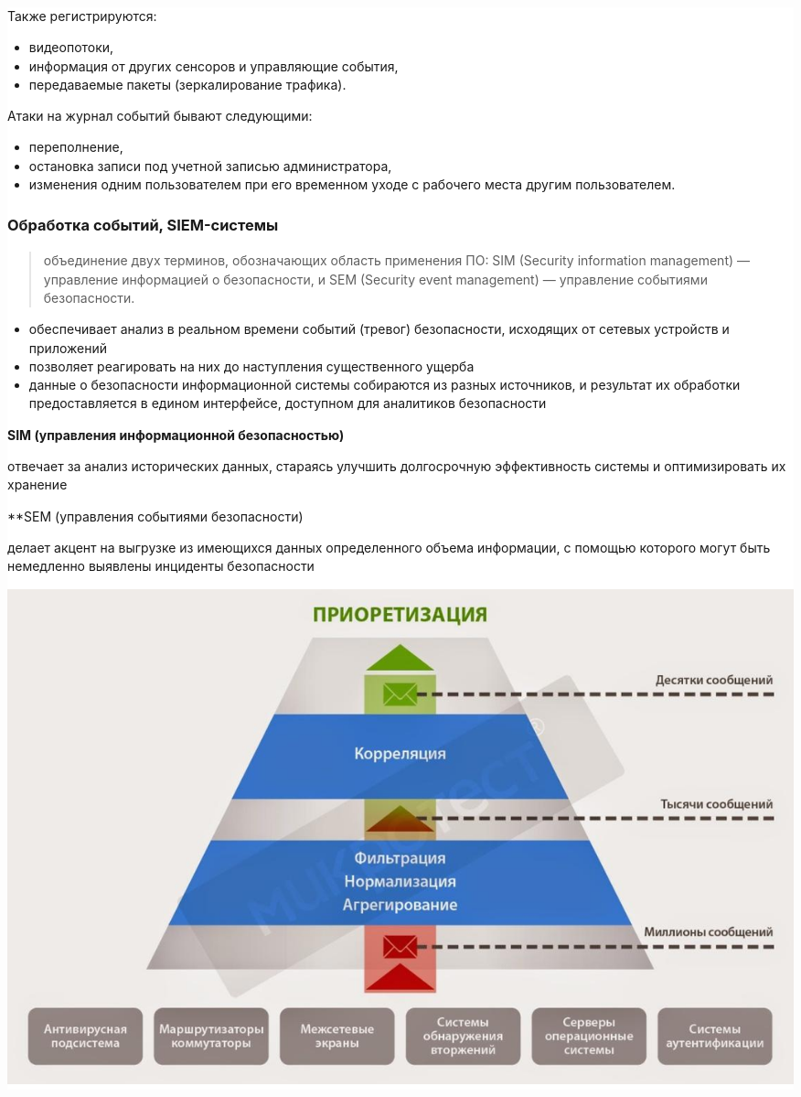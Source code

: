 Также регистрируются:
- видеопотоки,
- информация от других сенсоров и управляющие события,
- передаваемые пакеты (зеркалирование трафика).

Атаки на журнал событий бывают следующими:
- переполнение,
- остановка записи под учетной записью администратора,
- изменения одним пользователем при его временном уходе с рабочего места другим пользователем.

### Обработка событий, SIEM-системы

> объединение двух терминов, обозначающих область применения ПО: SIM (Security information management) — управление информацией о безопасности, и SEM (Security event management) — управление событиями безопасности.

- обеспечивает анализ в реальном времени событий (тревог) безопасности, исходящих от сетевых устройств и приложений
- позволяет реагировать на них до наступления существенного ущерба
- данные о безопасности информационной системы собираются из разных источников, и результат их обработки предоставляется в едином интерфейсе, доступном для аналитиков безопасности

**SIM (управления информационной безопасностью)**

отвечает за анализ исторических данных, стараясь улучшить долгосрочную эффективность системы и оптимизировать их хранение

**SEM (управления событиями безопасности)

делает акцент на выгрузке из имеющихся данных определенного объема информации, с помощью которого могут быть немедленно выявлены инциденты безопасности

![alt text](./img/02_03_siem.jpg) 
